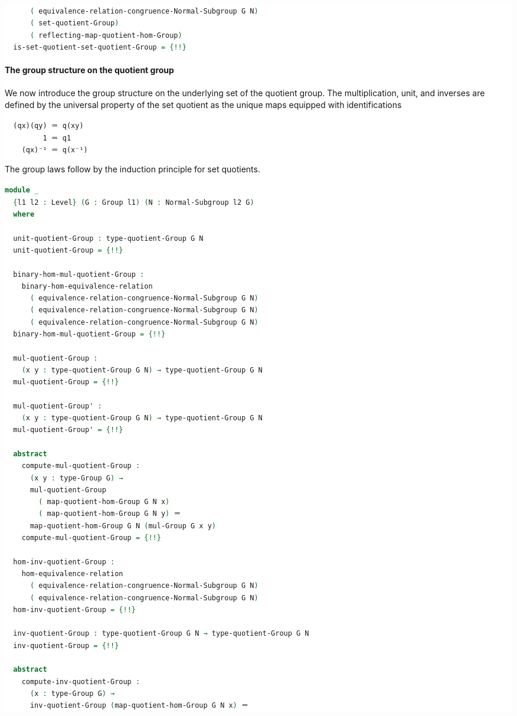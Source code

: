 ```agda
      ( equivalence-relation-congruence-Normal-Subgroup G N)
      ( set-quotient-Group)
      ( reflecting-map-quotient-hom-Group)
  is-set-quotient-set-quotient-Group = {!!}
```

#### The group structure on the quotient group

We now introduce the group structure on the underlying set of the quotient
group. The multiplication, unit, and inverses are defined by the universal
property of the set quotient as the unique maps equipped with identifications

```text
  (qx)(qy) ＝ q(xy)
         1 ＝ q1
    (qx)⁻¹ ＝ q(x⁻¹)
```

The group laws follow by the induction principle for set quotients.

```agda
module _
  {l1 l2 : Level} (G : Group l1) (N : Normal-Subgroup l2 G)
  where

  unit-quotient-Group : type-quotient-Group G N
  unit-quotient-Group = {!!}

  binary-hom-mul-quotient-Group :
    binary-hom-equivalence-relation
      ( equivalence-relation-congruence-Normal-Subgroup G N)
      ( equivalence-relation-congruence-Normal-Subgroup G N)
      ( equivalence-relation-congruence-Normal-Subgroup G N)
  binary-hom-mul-quotient-Group = {!!}

  mul-quotient-Group :
    (x y : type-quotient-Group G N) → type-quotient-Group G N
  mul-quotient-Group = {!!}

  mul-quotient-Group' :
    (x y : type-quotient-Group G N) → type-quotient-Group G N
  mul-quotient-Group' = {!!}

  abstract
    compute-mul-quotient-Group :
      (x y : type-Group G) →
      mul-quotient-Group
        ( map-quotient-hom-Group G N x)
        ( map-quotient-hom-Group G N y) ＝
      map-quotient-hom-Group G N (mul-Group G x y)
    compute-mul-quotient-Group = {!!}

  hom-inv-quotient-Group :
    hom-equivalence-relation
      ( equivalence-relation-congruence-Normal-Subgroup G N)
      ( equivalence-relation-congruence-Normal-Subgroup G N)
  hom-inv-quotient-Group = {!!}

  inv-quotient-Group : type-quotient-Group G N → type-quotient-Group G N
  inv-quotient-Group = {!!}

  abstract
    compute-inv-quotient-Group :
      (x : type-Group G) →
      inv-quotient-Group (map-quotient-hom-Group G N x) ＝
```